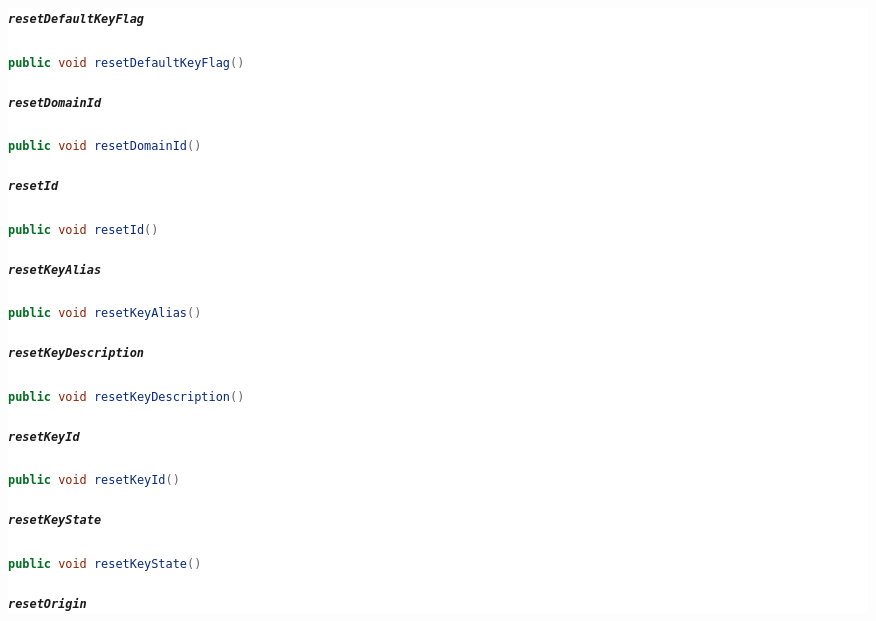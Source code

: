 ##### `resetDefaultKeyFlag` <a name="resetDefaultKeyFlag" id="@cdktf/provider-opentelekomcloud.dataOpentelekomcloudKmsKeyV1.DataOpentelekomcloudKmsKeyV1.resetDefaultKeyFlag"></a>

```java
public void resetDefaultKeyFlag()
```

##### `resetDomainId` <a name="resetDomainId" id="@cdktf/provider-opentelekomcloud.dataOpentelekomcloudKmsKeyV1.DataOpentelekomcloudKmsKeyV1.resetDomainId"></a>

```java
public void resetDomainId()
```

##### `resetId` <a name="resetId" id="@cdktf/provider-opentelekomcloud.dataOpentelekomcloudKmsKeyV1.DataOpentelekomcloudKmsKeyV1.resetId"></a>

```java
public void resetId()
```

##### `resetKeyAlias` <a name="resetKeyAlias" id="@cdktf/provider-opentelekomcloud.dataOpentelekomcloudKmsKeyV1.DataOpentelekomcloudKmsKeyV1.resetKeyAlias"></a>

```java
public void resetKeyAlias()
```

##### `resetKeyDescription` <a name="resetKeyDescription" id="@cdktf/provider-opentelekomcloud.dataOpentelekomcloudKmsKeyV1.DataOpentelekomcloudKmsKeyV1.resetKeyDescription"></a>

```java
public void resetKeyDescription()
```

##### `resetKeyId` <a name="resetKeyId" id="@cdktf/provider-opentelekomcloud.dataOpentelekomcloudKmsKeyV1.DataOpentelekomcloudKmsKeyV1.resetKeyId"></a>

```java
public void resetKeyId()
```

##### `resetKeyState` <a name="resetKeyState" id="@cdktf/provider-opentelekomcloud.dataOpentelekomcloudKmsKeyV1.DataOpentelekomcloudKmsKeyV1.resetKeyState"></a>

```java
public void resetKeyState()
```

##### `resetOrigin` <a name="resetOrigin" id="@cdktf/provider-opentelekomcloud.dataOpentelekomcloudKmsKeyV1.DataOpentelekomcloudKmsKeyV1.resetOrigin"></a>
